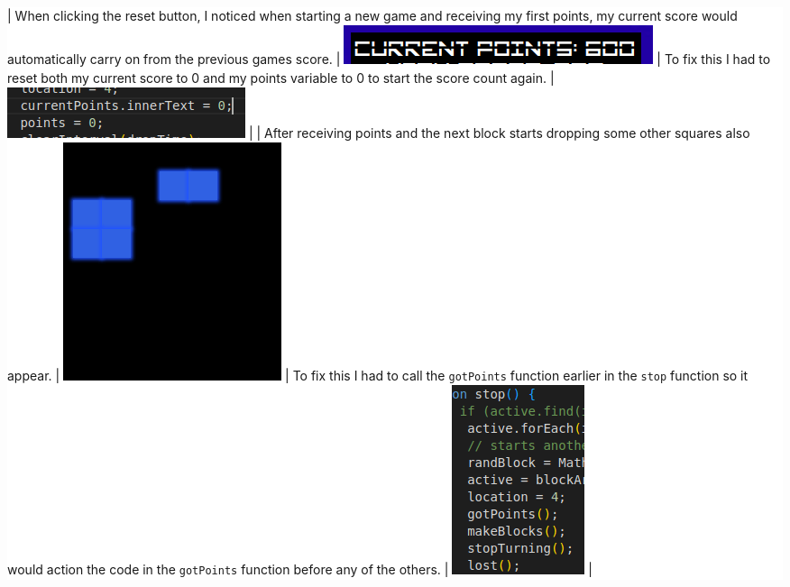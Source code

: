 | When clicking the reset button, I noticed when starting a new game and receiving my first points, my current score would automatically carry on from the previous games score. | ![screenshot](documentation/bugs/score-reset-issue.png) | To fix this I had to reset both my current score to 0 and my points variable to 0 to start the score count again. | ![screenshot](documentation/bugs/score-reset-fix.png) |
| After receiving points and the next block starts dropping some other squares also appear. | ![screenshot](documentation/bugs/blocks-appear.png) | To fix this I had to call the `gotPoints` function earlier in the `stop` function so it would action the code in the `gotPoints` function before any of the others. | ![screenshot](documentation/bugs/blocks-appear-fix.png) |